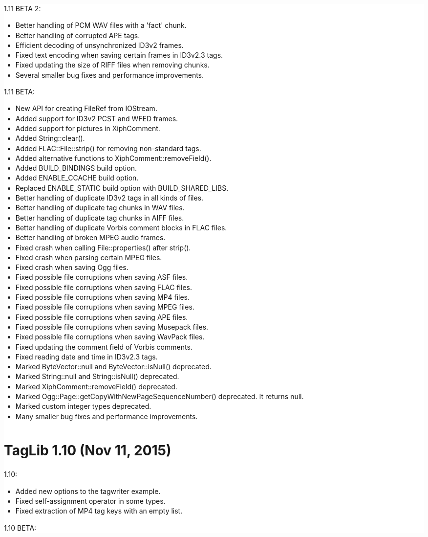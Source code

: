 1.11 BETA 2:

 * Better handling of PCM WAV files with a 'fact' chunk.
 * Better handling of corrupted APE tags.
 * Efficient decoding of unsynchronized ID3v2 frames.
 * Fixed text encoding when saving certain frames in ID3v2.3 tags.
 * Fixed updating the size of RIFF files when removing chunks.
 * Several smaller bug fixes and performance improvements.

1.11 BETA:

 * New API for creating FileRef from IOStream.
 * Added support for ID3v2 PCST and WFED frames.
 * Added support for pictures in XiphComment.
 * Added String::clear().
 * Added FLAC::File::strip() for removing non-standard tags.
 * Added alternative functions to XiphComment::removeField().
 * Added BUILD_BINDINGS build option.
 * Added ENABLE_CCACHE build option.
 * Replaced ENABLE_STATIC build option with BUILD_SHARED_LIBS.
 * Better handling of duplicate ID3v2 tags in all kinds of files.
 * Better handling of duplicate tag chunks in WAV files.
 * Better handling of duplicate tag chunks in AIFF files.
 * Better handling of duplicate Vorbis comment blocks in FLAC files.
 * Better handling of broken MPEG audio frames.
 * Fixed crash when calling File::properties() after strip().
 * Fixed crash when parsing certain MPEG files.
 * Fixed crash when saving Ogg files.
 * Fixed possible file corruptions when saving ASF files.
 * Fixed possible file corruptions when saving FLAC files.
 * Fixed possible file corruptions when saving MP4 files.
 * Fixed possible file corruptions when saving MPEG files.
 * Fixed possible file corruptions when saving APE files.
 * Fixed possible file corruptions when saving Musepack files.
 * Fixed possible file corruptions when saving WavPack files.
 * Fixed updating the comment field of Vorbis comments.
 * Fixed reading date and time in ID3v2.3 tags.
 * Marked ByteVector::null and ByteVector::isNull() deprecated.
 * Marked String::null and String::isNull() deprecated.
 * Marked XiphComment::removeField() deprecated.
 * Marked Ogg::Page::getCopyWithNewPageSequenceNumber() deprecated. It returns null.
 * Marked custom integer types deprecated.
 * Many smaller bug fixes and performance improvements.

TagLib 1.10 (Nov 11, 2015)
==========================

1.10:

 * Added new options to the tagwriter example.
 * Fixed self-assignment operator in some types.
 * Fixed extraction of MP4 tag keys with an empty list.

1.10 BETA:
